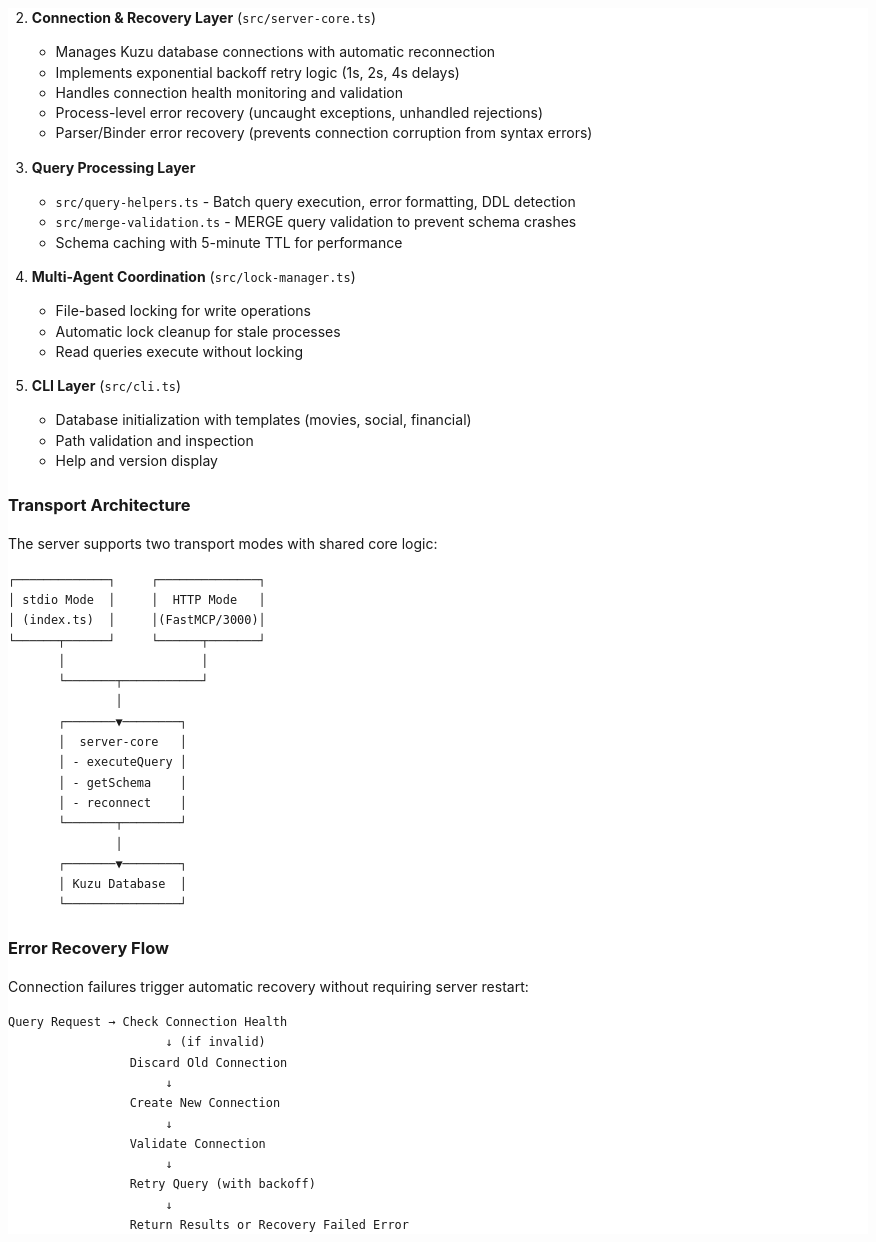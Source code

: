 2. **Connection & Recovery Layer** (`src/server-core.ts`)
   - Manages Kuzu database connections with automatic reconnection
   - Implements exponential backoff retry logic (1s, 2s, 4s delays)
   - Handles connection health monitoring and validation
   - Process-level error recovery (uncaught exceptions, unhandled rejections)
   - Parser/Binder error recovery (prevents connection corruption from syntax errors)

3. **Query Processing Layer**
   - `src/query-helpers.ts` - Batch query execution, error formatting, DDL detection
   - `src/merge-validation.ts` - MERGE query validation to prevent schema crashes
   - Schema caching with 5-minute TTL for performance

4. **Multi-Agent Coordination** (`src/lock-manager.ts`)
   - File-based locking for write operations
   - Automatic lock cleanup for stale processes
   - Read queries execute without locking

5. **CLI Layer** (`src/cli.ts`)
   - Database initialization with templates (movies, social, financial)
   - Path validation and inspection
   - Help and version display

### Transport Architecture

The server supports two transport modes with shared core logic:

```
┌─────────────┐     ┌──────────────┐
│ stdio Mode  │     │  HTTP Mode   │
│ (index.ts)  │     │(FastMCP/3000)│
└──────┬──────┘     └──────┬───────┘
       │                   │
       └───────┬───────────┘
               │
       ┌───────▼────────┐
       │  server-core   │
       │ - executeQuery │
       │ - getSchema    │
       │ - reconnect    │
       └───────┬────────┘
               │
       ┌───────▼────────┐
       │ Kuzu Database  │
       └────────────────┘
```

### Error Recovery Flow

Connection failures trigger automatic recovery without requiring server restart:

```
Query Request → Check Connection Health
                      ↓ (if invalid)
                 Discard Old Connection
                      ↓
                 Create New Connection
                      ↓
                 Validate Connection
                      ↓
                 Retry Query (with backoff)
                      ↓
                 Return Results or Recovery Failed Error
```
